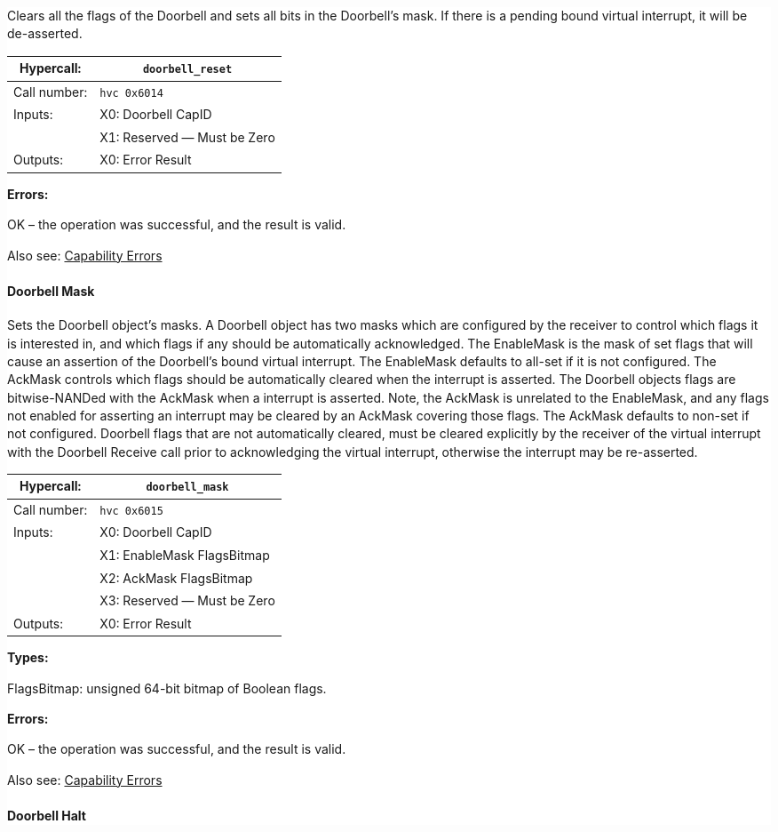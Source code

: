 Clears all the flags of the Doorbell and sets all bits in the Doorbell’s mask. If there is a pending bound virtual interrupt, it will be de-asserted.

|    **Hypercall**:       |      `doorbell_reset`                |
|-------------------------|--------------------------------------|
|     Call number:        |     `hvc 0x6014`                     |
|     Inputs:             |     X0: Doorbell CapID               |
|                         |     X1: Reserved — Must be Zero      |
|     Outputs:            |     X0: Error Result                 |

**Errors:**

OK – the operation was successful, and the result is valid.

Also see: [Capability Errors](#capability-errors)

#### Doorbell Mask

Sets the Doorbell object’s masks. A Doorbell object has two masks which are configured by the receiver to control which flags it is interested in, and which flags if any should be automatically acknowledged. The EnableMask is the mask of set flags that will cause an assertion of the Doorbell’s bound virtual interrupt. The EnableMask defaults to all-set if it is not configured. The AckMask controls which flags should be automatically cleared when the interrupt is asserted. The Doorbell objects flags are bitwise-NANDed with the AckMask when a interrupt is asserted. Note, the AckMask is unrelated to the EnableMask, and any flags not enabled for asserting an interrupt may be cleared by an AckMask covering those flags. The AckMask defaults to non-set if not configured. Doorbell flags that are not automatically cleared, must be cleared explicitly by the receiver of the virtual interrupt with the Doorbell Receive call prior to acknowledging the virtual interrupt, otherwise the interrupt may be re-asserted.

|    **Hypercall**:       |      `doorbell_mask`                 |
|-------------------------|--------------------------------------|
|     Call number:        |     `hvc 0x6015`                     |
|     Inputs:             |     X0: Doorbell CapID               |
|                         |     X1: EnableMask FlagsBitmap       |
|                         |     X2: AckMask FlagsBitmap          |
|                         |     X3: Reserved — Must be Zero      |
|     Outputs:            |     X0: Error Result                 |

**Types:**

FlagsBitmap: unsigned 64-bit bitmap of Boolean flags.

**Errors:**

OK – the operation was successful, and the result is valid.

Also see: [Capability Errors](#capability-errors)

#### Doorbell Halt
